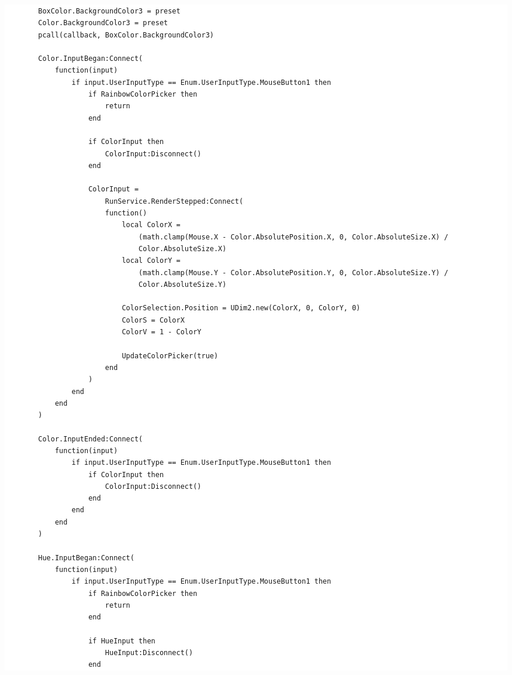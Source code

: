             BoxColor.BackgroundColor3 = preset
            Color.BackgroundColor3 = preset
            pcall(callback, BoxColor.BackgroundColor3)

            Color.InputBegan:Connect(
                function(input)
                    if input.UserInputType == Enum.UserInputType.MouseButton1 then
                        if RainbowColorPicker then
                            return
                        end

                        if ColorInput then
                            ColorInput:Disconnect()
                        end

                        ColorInput =
                            RunService.RenderStepped:Connect(
                            function()
                                local ColorX =
                                    (math.clamp(Mouse.X - Color.AbsolutePosition.X, 0, Color.AbsoluteSize.X) /
                                    Color.AbsoluteSize.X)
                                local ColorY =
                                    (math.clamp(Mouse.Y - Color.AbsolutePosition.Y, 0, Color.AbsoluteSize.Y) /
                                    Color.AbsoluteSize.Y)

                                ColorSelection.Position = UDim2.new(ColorX, 0, ColorY, 0)
                                ColorS = ColorX
                                ColorV = 1 - ColorY

                                UpdateColorPicker(true)
                            end
                        )
                    end
                end
            )

            Color.InputEnded:Connect(
                function(input)
                    if input.UserInputType == Enum.UserInputType.MouseButton1 then
                        if ColorInput then
                            ColorInput:Disconnect()
                        end
                    end
                end
            )

            Hue.InputBegan:Connect(
                function(input)
                    if input.UserInputType == Enum.UserInputType.MouseButton1 then
                        if RainbowColorPicker then
                            return
                        end

                        if HueInput then
                            HueInput:Disconnect()
                        end
